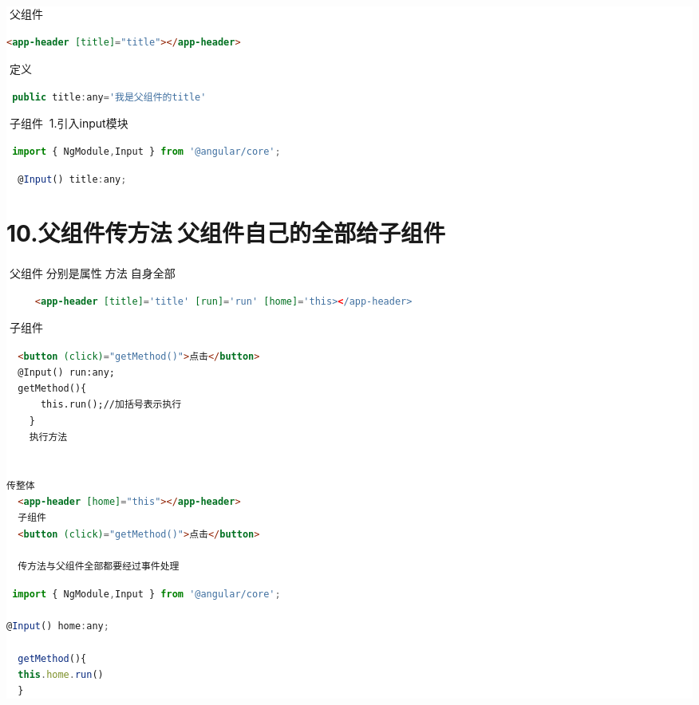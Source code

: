 ​      父组件

```html
<app-header [title]="title"></app-header>
```

​      定义

```js
 public title:any='我是父组件的title'
```

​      子组件
​      1.引入input模块

```js
 import { NgModule,Input } from '@angular/core';
```

```js
  @Input() title:any;
```

# 10.父组件传方法 父组件自己的全部给子组件

​      父组件 分别是属性 方法 自身全部

```html
     <app-header [title]='title' [run]='run' [home]='this></app-header>
```

​    子组件

```html
  <button (click)="getMethod()">点击</button>
  @Input() run:any;
  getMethod(){
      this.run();//加括号表示执行
    }
    执行方法


传整体
  <app-header [home]="this"></app-header>
  子组件
  <button (click)="getMethod()">点击</button>

  传方法与父组件全部都要经过事件处理
```

```js
 import { NgModule,Input } from '@angular/core';

@Input() home:any;

  getMethod(){
  this.home.run()
  }
```
